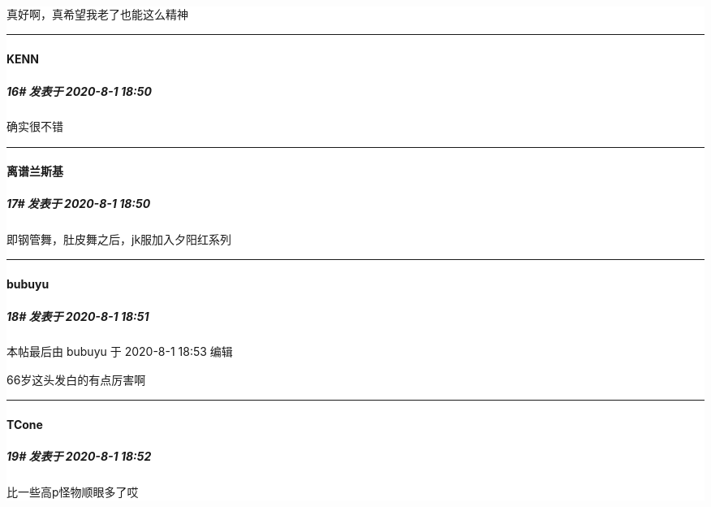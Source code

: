 


真好啊，真希望我老了也能这么精神







*****

####  KENN  
##### 16#       发表于 2020-8-1 18:50




确实很不错







*****

####  离谱兰斯基  
##### 17#       发表于 2020-8-1 18:50




即钢管舞，肚皮舞之后，jk服加入夕阳红系列







*****

####  bubuyu  
##### 18#       发表于 2020-8-1 18:51



 本帖最后由 bubuyu 于 2020-8-1 18:53 编辑 

66岁这头发白的有点厉害啊







*****

####  TCone  
##### 19#       发表于 2020-8-1 18:52




比一些高p怪物顺眼多了哎

